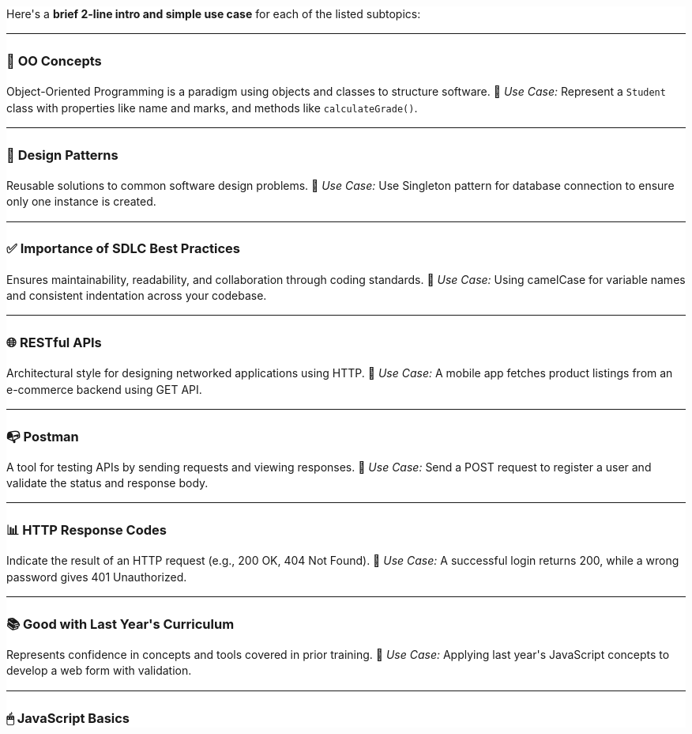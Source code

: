 Here's a **brief 2-line intro and simple use case** for each of the listed subtopics:

---

### 🧱 **OO Concepts**

Object-Oriented Programming is a paradigm using objects and classes to structure software.
📌 *Use Case:* Represent a `Student` class with properties like name and marks, and methods like `calculateGrade()`.

---

### 🧩 **Design Patterns**

Reusable solutions to common software design problems.
📌 *Use Case:* Use Singleton pattern for database connection to ensure only one instance is created.

---

### ✅ **Importance of SDLC Best Practices**

Ensures maintainability, readability, and collaboration through coding standards.
📌 *Use Case:* Using camelCase for variable names and consistent indentation across your codebase.

---

### 🌐 **RESTful APIs**

Architectural style for designing networked applications using HTTP.
📌 *Use Case:* A mobile app fetches product listings from an e-commerce backend using GET API.

---

### 📭 **Postman**

A tool for testing APIs by sending requests and viewing responses.
📌 *Use Case:* Send a POST request to register a user and validate the status and response body.

---

### 📊 **HTTP Response Codes**

Indicate the result of an HTTP request (e.g., 200 OK, 404 Not Found).
📌 *Use Case:* A successful login returns 200, while a wrong password gives 401 Unauthorized.

---

### 📚 **Good with Last Year's Curriculum**

Represents confidence in concepts and tools covered in prior training.
📌 *Use Case:* Applying last year's JavaScript concepts to develop a web form with validation.

---

### 🖱 **JavaScript Basics**
